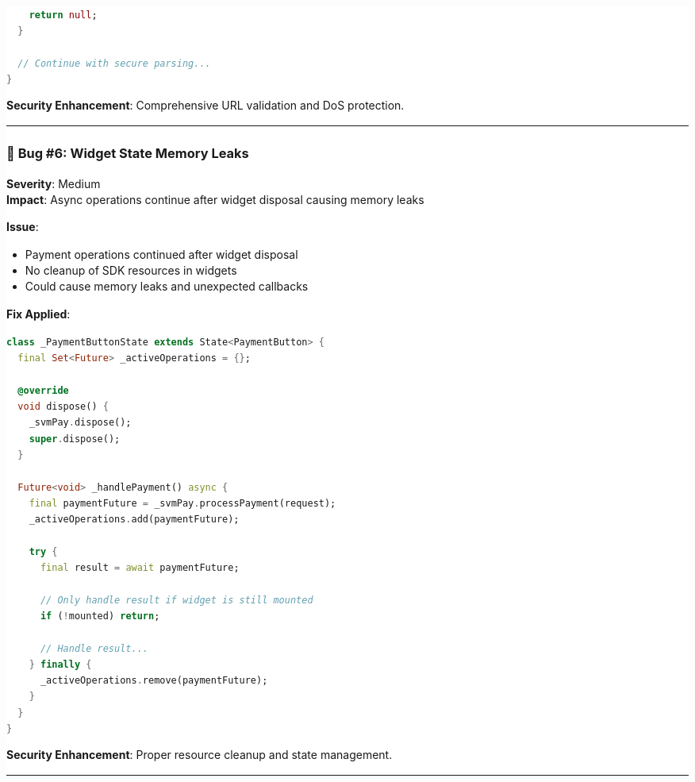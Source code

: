 ```dart
    return null;
  }
  
  // Continue with secure parsing...
}
```

**Security Enhancement**: Comprehensive URL validation and DoS protection.

---

### 🔴 **Bug #6: Widget State Memory Leaks**

**Severity**: Medium  
**Impact**: Async operations continue after widget disposal causing memory leaks

**Issue**:
- Payment operations continued after widget disposal
- No cleanup of SDK resources in widgets
- Could cause memory leaks and unexpected callbacks

**Fix Applied**:
```dart
class _PaymentButtonState extends State<PaymentButton> {
  final Set<Future> _activeOperations = {};
  
  @override
  void dispose() {
    _svmPay.dispose();
    super.dispose();
  }
  
  Future<void> _handlePayment() async {
    final paymentFuture = _svmPay.processPayment(request);
    _activeOperations.add(paymentFuture);
    
    try {
      final result = await paymentFuture;
      
      // Only handle result if widget is still mounted
      if (!mounted) return;
      
      // Handle result...
    } finally {
      _activeOperations.remove(paymentFuture);
    }
  }
}
```

**Security Enhancement**: Proper resource cleanup and state management.

---

